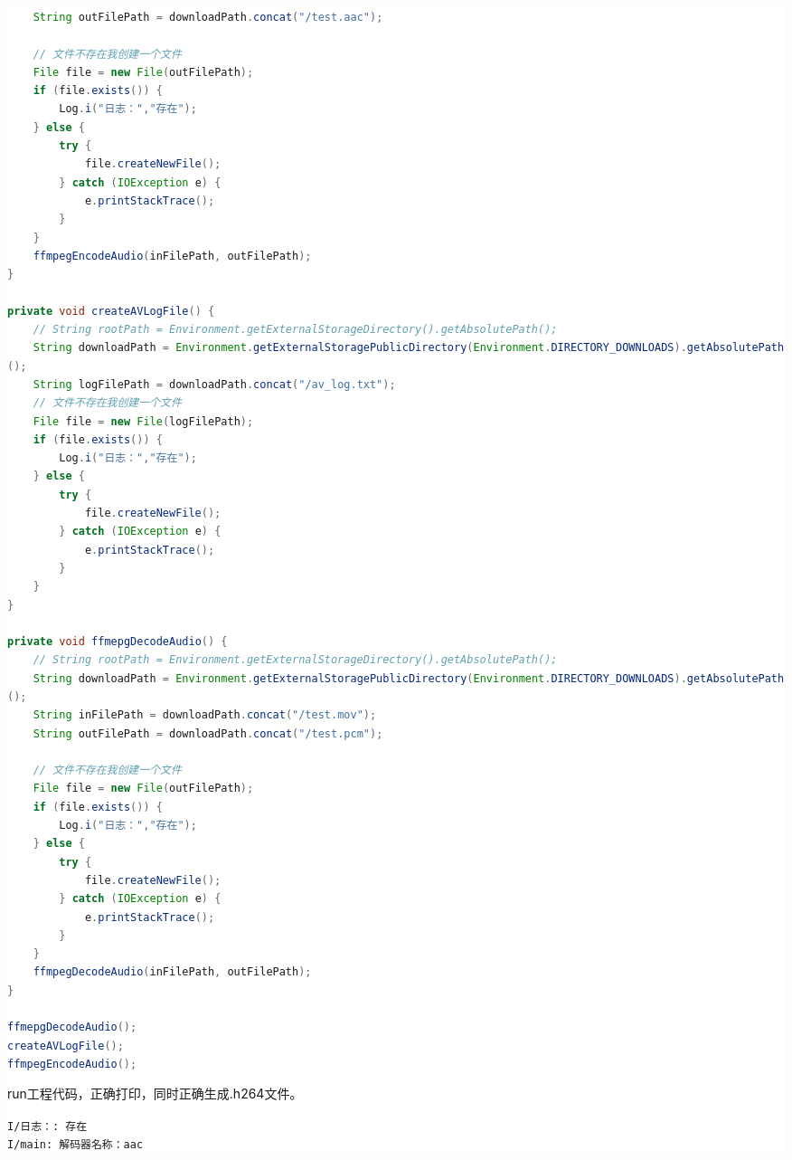 ```java
    String outFilePath = downloadPath.concat("/test.aac");

    // 文件不存在我创建一个文件
    File file = new File(outFilePath);
    if (file.exists()) {
        Log.i("日志：","存在");
    } else {
        try {
            file.createNewFile();
        } catch (IOException e) {
            e.printStackTrace();
        }
    }
    ffmpegEncodeAudio(inFilePath, outFilePath);
}

private void createAVLogFile() {
    // String rootPath = Environment.getExternalStorageDirectory().getAbsolutePath();
    String downloadPath = Environment.getExternalStoragePublicDirectory(Environment.DIRECTORY_DOWNLOADS).getAbsolutePath();
    String logFilePath = downloadPath.concat("/av_log.txt");
    // 文件不存在我创建一个文件
    File file = new File(logFilePath);
    if (file.exists()) {
        Log.i("日志：","存在");
    } else {
        try {
            file.createNewFile();
        } catch (IOException e) {
            e.printStackTrace();
        }
    }
}

private void ffmepgDecodeAudio() {
    // String rootPath = Environment.getExternalStorageDirectory().getAbsolutePath();
    String downloadPath = Environment.getExternalStoragePublicDirectory(Environment.DIRECTORY_DOWNLOADS).getAbsolutePath();
    String inFilePath = downloadPath.concat("/test.mov");
    String outFilePath = downloadPath.concat("/test.pcm");

    // 文件不存在我创建一个文件
    File file = new File(outFilePath);
    if (file.exists()) {
        Log.i("日志：","存在");
    } else {
        try {
            file.createNewFile();
        } catch (IOException e) {
            e.printStackTrace();
        }
    }
    ffmpegDecodeAudio(inFilePath, outFilePath);
}

ffmepgDecodeAudio();
createAVLogFile();
ffmpegEncodeAudio();
```
run工程代码，正确打印，同时正确生成.h264文件。
```
I/日志：: 存在
I/main: 解码器名称：aac
```